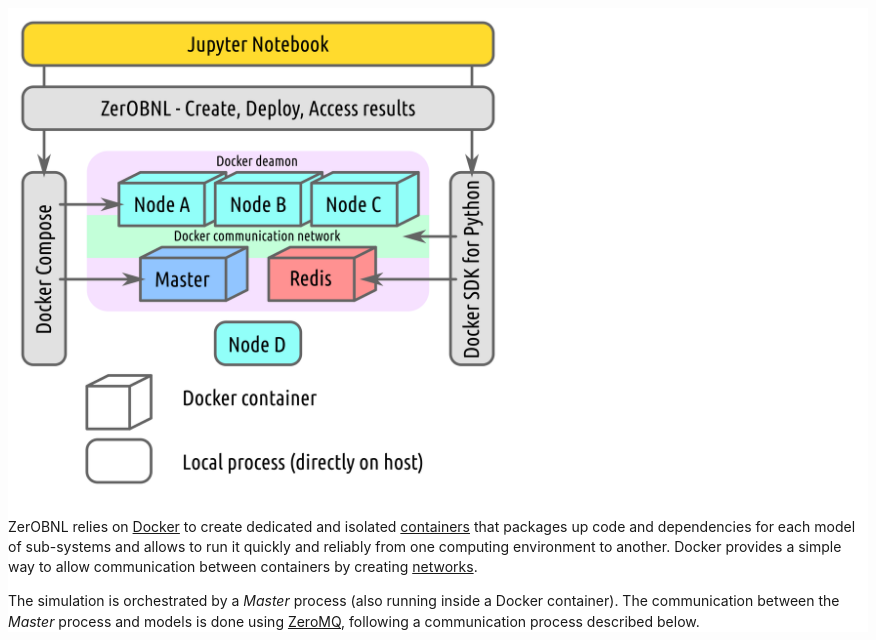 <img src="./images/structure.png" alt="Platform structure" caption="Platform structure" style="width: 500px;"/>

ZerOBNL relies on [Docker](https://www.docker.com/) to create dedicated and isolated [containers](https://www.docker.com/resources/what-container) that packages up code and dependencies for each model of sub-systems and allows to run it quickly and reliably from one computing environment to another. Docker provides a simple way to allow communication between containers by creating [networks](https://docs.docker.com/network/).

The simulation is orchestrated by a *Master* process (also running inside a Docker container). The communication between the *Master* process and models is done using [ZeroMQ](http://zguide.zeromq.org/), following a communication process described below.
